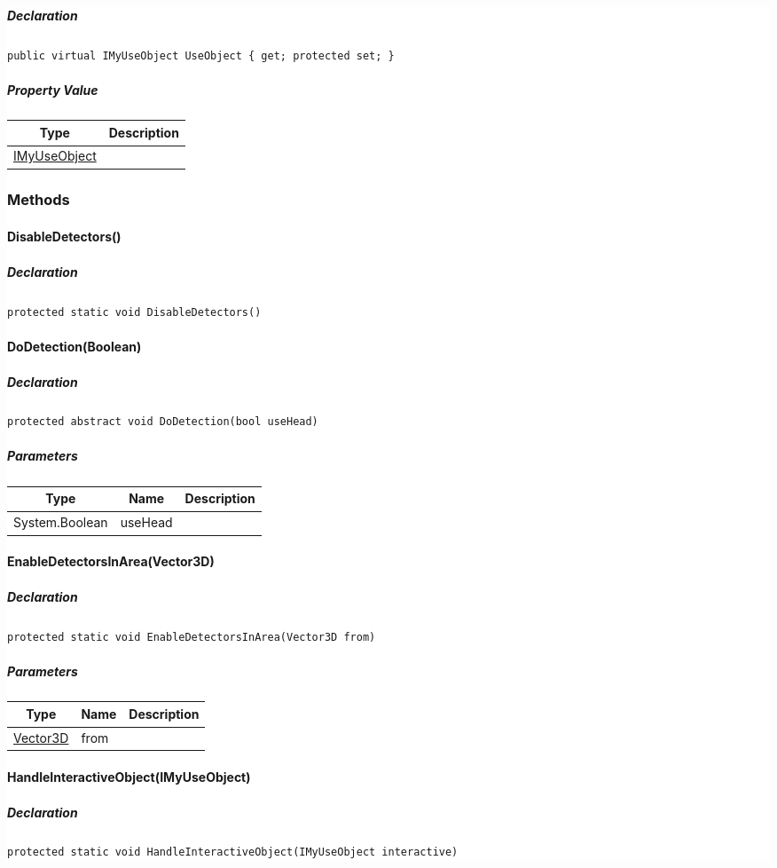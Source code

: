 ##### Declaration

```
public virtual IMyUseObject UseObject { get; protected set; }
```

##### Property Value

| Type | Description |
| --- | --- |
| [IMyUseObject](https://keensoftwarehouse.github.io/SpaceEngineersModAPI/api/VRage.Game.Entity.UseObject.IMyUseObject.html) |     |

### Methods

#### DisableDetectors()

##### Declaration

```
protected static void DisableDetectors()
```

#### DoDetection(Boolean)

##### Declaration

```
protected abstract void DoDetection(bool useHead)
```

##### Parameters

| Type | Name | Description |
| --- | --- | --- |
| System.Boolean | useHead |     |

#### EnableDetectorsInArea(Vector3D)

##### Declaration

```
protected static void EnableDetectorsInArea(Vector3D from)
```

##### Parameters

| Type | Name | Description |
| --- | --- | --- |
| [Vector3D](https://keensoftwarehouse.github.io/SpaceEngineersModAPI/api/VRageMath.Vector3D.html) | from |     |

#### HandleInteractiveObject(IMyUseObject)

##### Declaration

```
protected static void HandleInteractiveObject(IMyUseObject interactive)
```
